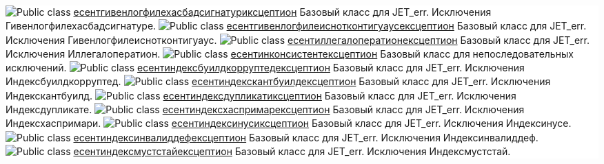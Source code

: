 </tr>
<tr class="even">
<td><img src="../images/dn292085.pubclass(EXCHG.10).gif" title="Открытый класс" alt="Public class" /></td>
<td><a href="dn350421(v=exchg.10).md">есентгивенлогфилехасбадсигнатуриксцептион</a></td>
<td>Базовый класс для JET_err. Исключения Гивенлогфилехасбадсигнатуре.</td>
</tr>
<tr class="odd">
<td><img src="../images/dn292085.pubclass(EXCHG.10).gif" title="Открытый класс" alt="Public class" /></td>
<td><a href="dn350479(v=exchg.10).md">есентгивенлогфилеиснотконтигуаусексцептион</a></td>
<td>Базовый класс для JET_err. Исключения Гивенлогфилеиснотконтигуаус.</td>
</tr>
<tr class="even">
<td><img src="../images/dn292085.pubclass(EXCHG.10).gif" title="Открытый класс" alt="Public class" /></td>
<td><a href="dn350477(v=exchg.10).md">есентиллегалоператионексцептион</a></td>
<td>Базовый класс для JET_err. Исключения Иллегалоператион.</td>
</tr>
<tr class="odd">
<td><img src="../images/dn292085.pubclass(EXCHG.10).gif" title="Открытый класс" alt="Public class" /></td>
<td><a href="dn350488(v=exchg.10).md">есентинконсистентексцептион</a></td>
<td>Базовый класс для непоследовательных исключений.</td>
</tr>
<tr class="even">
<td><img src="../images/dn292085.pubclass(EXCHG.10).gif" title="Открытый класс" alt="Public class" /></td>
<td><a href="dn350493(v=exchg.10).md">есентиндексбуилдкорруптедексцептион</a></td>
<td>Базовый класс для JET_err. Исключения Индексбуилдкорруптед.</td>
</tr>
<tr class="odd">
<td><img src="../images/dn292085.pubclass(EXCHG.10).gif" title="Открытый класс" alt="Public class" /></td>
<td><a href="dn350436(v=exchg.10).md">есентиндекскантбуилдексцептион</a></td>
<td>Базовый класс для JET_err. Исключения Индекскантбуилд.</td>
</tr>
<tr class="even">
<td><img src="../images/dn292085.pubclass(EXCHG.10).gif" title="Открытый класс" alt="Public class" /></td>
<td><a href="dn350438(v=exchg.10).md">есентиндексдупликатиксцептион</a></td>
<td>Базовый класс для JET_err. Исключения Индексдупликате.</td>
</tr>
<tr class="odd">
<td><img src="../images/dn292085.pubclass(EXCHG.10).gif" title="Открытый класс" alt="Public class" /></td>
<td><a href="dn350439(v=exchg.10).md">есентиндексхаспримарексцептион</a></td>
<td>Базовый класс для JET_err. Исключения Индексхаспримари.</td>
</tr>
<tr class="even">
<td><img src="../images/dn292085.pubclass(EXCHG.10).gif" title="Открытый класс" alt="Public class" /></td>
<td><a href="dn350505(v=exchg.10).md">есентиндексинусиксцептион</a></td>
<td>Базовый класс для JET_err. Исключения Индексинусе.</td>
</tr>
<tr class="odd">
<td><img src="../images/dn292085.pubclass(EXCHG.10).gif" title="Открытый класс" alt="Public class" /></td>
<td><a href="dn319396(v=exchg.10).md">есентиндексинвалиддефексцептион</a></td>
<td>Базовый класс для JET_err. Исключения Индексинвалиддеф.</td>
</tr>
<tr class="even">
<td><img src="../images/dn292085.pubclass(EXCHG.10).gif" title="Открытый класс" alt="Public class" /></td>
<td><a href="dn319399(v=exchg.10).md">есентиндексмустстайексцептион</a></td>
<td>Базовый класс для JET_err. Исключения Индексмустстай.</td>
</tr>
<tr class="odd">